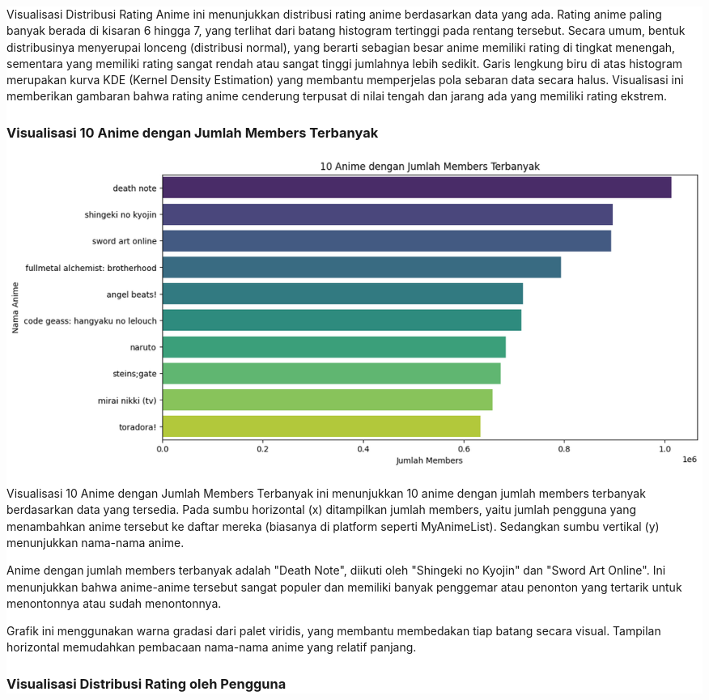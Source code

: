 Visualisasi Distribusi Rating Anime ini menunjukkan distribusi rating anime berdasarkan data yang ada. Rating anime paling banyak berada di kisaran 6 hingga 7, yang terlihat dari batang histogram tertinggi pada rentang tersebut. Secara umum, bentuk distribusinya menyerupai lonceng (distribusi normal), yang berarti sebagian besar anime memiliki rating di tingkat menengah, sementara yang memiliki rating sangat rendah atau sangat tinggi jumlahnya lebih sedikit. Garis lengkung biru di atas histogram merupakan kurva KDE (Kernel Density Estimation) yang membantu memperjelas pola sebaran data secara halus. Visualisasi ini memberikan gambaran bahwa rating anime cenderung terpusat di nilai tengah dan jarang ada yang memiliki rating ekstrem.



### Visualisasi 10 Anime dengan Jumlah Members Terbanyak

![Visualisasi 10 Anime dengan Jumlah Members Terbanyak](imeges/Visualisasi%2010%20Anime%20dengan%20Jumlah%20Members%20Terbanyak.png)

Visualisasi 10 Anime dengan Jumlah Members Terbanyak ini menunjukkan 10 anime dengan jumlah members terbanyak berdasarkan data yang tersedia. Pada sumbu horizontal (x) ditampilkan jumlah members, yaitu jumlah pengguna yang menambahkan anime tersebut ke daftar mereka (biasanya di platform seperti MyAnimeList). Sedangkan sumbu vertikal (y) menunjukkan nama-nama anime.

Anime dengan jumlah members terbanyak adalah "Death Note", diikuti oleh "Shingeki no Kyojin" dan "Sword Art Online". Ini menunjukkan bahwa anime-anime tersebut sangat populer dan memiliki banyak penggemar atau penonton yang tertarik untuk menontonnya atau sudah menontonnya.

Grafik ini menggunakan warna gradasi dari palet viridis, yang membantu membedakan tiap batang secara visual. Tampilan horizontal memudahkan pembacaan nama-nama anime yang relatif panjang.




### Visualisasi Distribusi Rating oleh Pengguna
